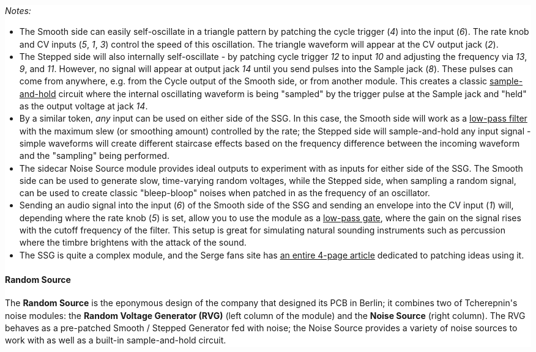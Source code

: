 *Notes:*
- The Smooth side can easily self-oscillate in a triangle pattern by patching the cycle trigger (*4*) into the input (*6*). The rate knob and CV inputs (*5*, *1*, *3*) control the speed of this oscillation. The triangle waveform will appear at the CV output jack (*2*).
- The Stepped side will also internally self-oscillate - by patching cycle trigger *12* to input *10* and adjusting the frequency via *13*, *9*, and *11*. However, no signal will appear at output jack *14* until you send pulses into the Sample jack (*8*). These pulses can come from anywhere, e.g. from the Cycle output of the Smooth side, or from another module. This creates a classic [sample-and-hold](https://en.wikipedia.org/wiki/Sample_and_hold) circuit where the internal oscillating waveform is being "sampled" by the trigger pulse at the Sample jack and "held" as the output voltage at jack *14*.
- By a similar token, *any* input can be used on either side of the SSG. In this case, the Smooth side will work as a [low-pass filter](https://en.wikipedia.org/wiki/Low-pass_filter) with the maximum slew (or smoothing amount) controlled by the rate; the Stepped side will sample-and-hold any input signal - simple waveforms will create different staircase effects based on the frequency difference between the incoming waveform and the "sampling" being performed.
- The sidecar Noise Source module provides ideal outputs to experiment with as inputs for either side of the SSG. The Smooth side can be used to generate slow, time-varying random voltages, while the Stepped side, when sampling a random signal, can be used to create classic "bleep-bloop" noises when patched in as the frequency of an oscillator.
- Sending an audio signal into the input (*6*) of the Smooth side of the SSG and sending an envelope into the CV input (*1*) will, depending where the rate knob (*5*) is set, allow you to use the module as a [low-pass gate](https://electronicmusic.fandom.com/wiki/Lowpass_gate), where the gain on the signal rises with the cutoff frequency of the filter. This setup is great for simulating natural sounding instruments such as percussion where the timbre brightens with the attack of the sound.
- The SSG is quite a complex module, and the Serge fans site has [an entire 4-page article](http://www.serge-fans.com/wiz_SSG1.htm) dedicated to patching ideas using it.

#### Random Source

The **Random Source** is the eponymous design of the company that designed its PCB in Berlin; it combines two of Tcherepnin's noise modules: the **Random Voltage Generator (RVG)** (left column of the module) and the **Noise Source** (right column). The RVG behaves as a pre-patched Smooth / Stepped Generator fed with noise; the Noise Source provides a variety of noise sources to work with as well as a built-in sample-and-hold circuit.
